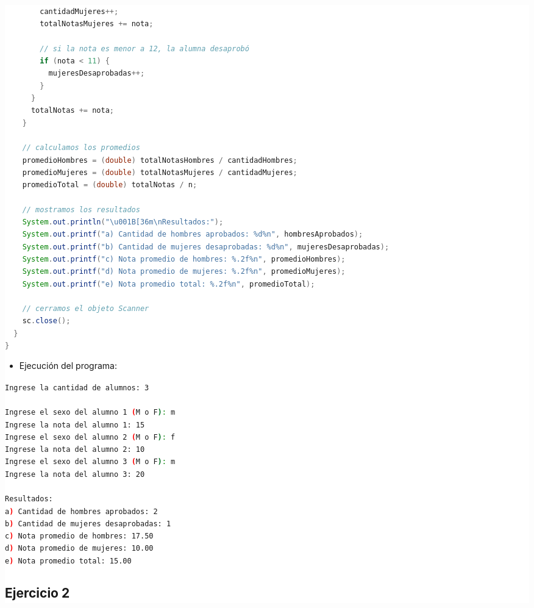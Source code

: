 ```java
        cantidadMujeres++;
        totalNotasMujeres += nota;

        // si la nota es menor a 12, la alumna desaprobó
        if (nota < 11) {
          mujeresDesaprobadas++;
        }
      }
      totalNotas += nota;
    }

    // calculamos los promedios
    promedioHombres = (double) totalNotasHombres / cantidadHombres;
    promedioMujeres = (double) totalNotasMujeres / cantidadMujeres;
    promedioTotal = (double) totalNotas / n;

    // mostramos los resultados
    System.out.println("\u001B[36m\nResultados:");
    System.out.printf("a) Cantidad de hombres aprobados: %d%n", hombresAprobados);
    System.out.printf("b) Cantidad de mujeres desaprobadas: %d%n", mujeresDesaprobadas);
    System.out.printf("c) Nota promedio de hombres: %.2f%n", promedioHombres);
    System.out.printf("d) Nota promedio de mujeres: %.2f%n", promedioMujeres);
    System.out.printf("e) Nota promedio total: %.2f%n", promedioTotal);

    // cerramos el objeto Scanner
    sc.close();
  }
}
```

- Ejecución del programa:

```bash
Ingrese la cantidad de alumnos: 3

Ingrese el sexo del alumno 1 (M o F): m
Ingrese la nota del alumno 1: 15
Ingrese el sexo del alumno 2 (M o F): f
Ingrese la nota del alumno 2: 10
Ingrese el sexo del alumno 3 (M o F): m
Ingrese la nota del alumno 3: 20

Resultados:
a) Cantidad de hombres aprobados: 2
b) Cantidad de mujeres desaprobadas: 1
c) Nota promedio de hombres: 17.50
d) Nota promedio de mujeres: 10.00
e) Nota promedio total: 15.00
```

## Ejercicio 2
